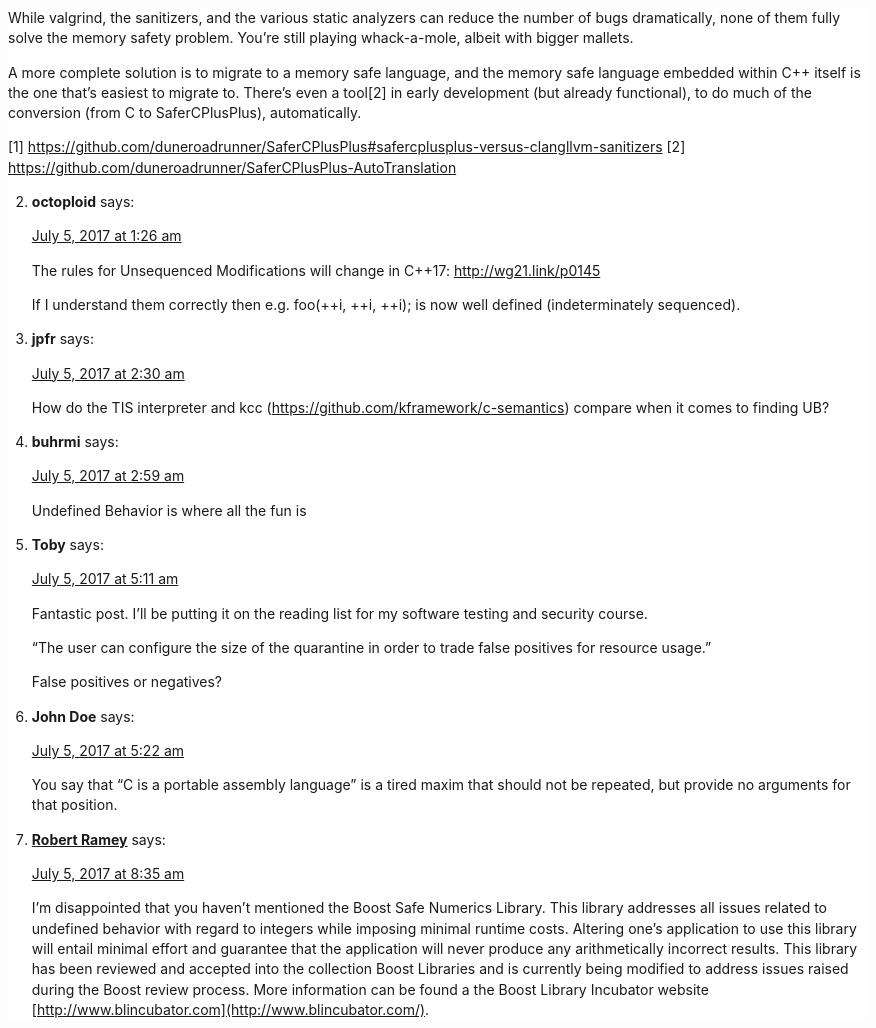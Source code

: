    While valgrind, the sanitizers, and the various static analyzers can reduce the number of bugs dramatically, none of them fully solve the memory safety problem. You’re still playing whack-a-mole, albeit with bigger mallets.

   A more complete solution is to migrate to a memory safe language, and the memory safe language embedded within C++ itself is the one that’s easiest to migrate to. There’s even a tool[2] in early development (but already functional), to do much of the conversion (from C to SaferCPlusPlus), automatically.

   [1] https://github.com/duneroadrunner/SaferCPlusPlus#safercplusplus-versus-clangllvm-sanitizers
   [2] https://github.com/duneroadrunner/SaferCPlusPlus-AutoTranslation

2. **octoploid** says:

   [July 5, 2017 at 1:26 am](https://blog.regehr.org/archives/1520#comment-19382)

   The rules for Unsequenced Modifications will change in C++17: http://wg21.link/p0145

   If I understand them correctly then e.g. foo(++i, ++i, ++i); is now well defined (indeterminately sequenced).

3. **jpfr** says:

   [July 5, 2017 at 2:30 am](https://blog.regehr.org/archives/1520#comment-19384)

   How do the TIS interpreter and kcc (https://github.com/kframework/c-semantics) compare when it comes to finding UB?

4. **buhrmi** says:

   [July 5, 2017 at 2:59 am](https://blog.regehr.org/archives/1520#comment-19385)

   Undefined Behavior is where all the fun is 

5. **Toby** says:

   [July 5, 2017 at 5:11 am](https://blog.regehr.org/archives/1520#comment-19386)

   Fantastic post. I’ll be putting it on the reading list for my software testing and security course.

   “The user can configure the size of the quarantine in order to trade false positives for resource usage.”

   False positives or negatives?

6. **John Doe** says:

   [July 5, 2017 at 5:22 am](https://blog.regehr.org/archives/1520#comment-19387)

   You say that “C is a portable assembly language” is a tired maxim that should not be repeated, but provide no arguments for that position.

7. **[Robert Ramey](http://www.rrsd.com/)** says:

   [July 5, 2017 at 8:35 am](https://blog.regehr.org/archives/1520#comment-19388)

   I’m disappointed that you haven’t mentioned the Boost Safe Numerics Library. This library addresses all issues related to undefined behavior with regard to integers while imposing minimal runtime costs. Altering one’s application to use this library will entail minimal effort and guarantee that the application will never produce any arithmetically incorrect results. This library has been reviewed and accepted into the collection Boost Libraries and is currently being modified to address issues raised during the Boost review process. More information can be found a the Boost Library Incubator website [http://www.blincubator.com](http://www.blincubator.com/).
